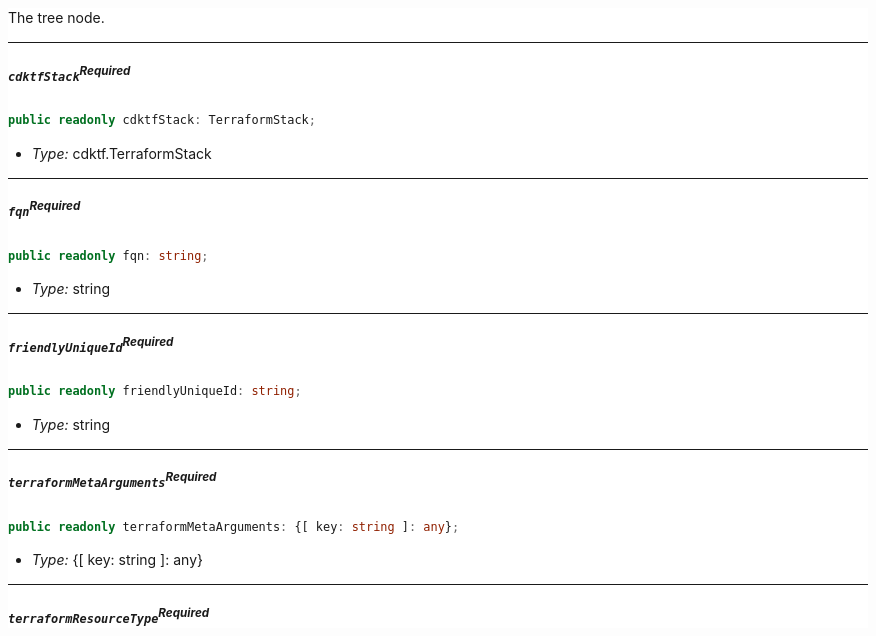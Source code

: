 The tree node.

---

##### `cdktfStack`<sup>Required</sup> <a name="cdktfStack" id="@cdktf/provider-vsphere.dataVsphereHostThumbprint.DataVsphereHostThumbprint.property.cdktfStack"></a>

```typescript
public readonly cdktfStack: TerraformStack;
```

- *Type:* cdktf.TerraformStack

---

##### `fqn`<sup>Required</sup> <a name="fqn" id="@cdktf/provider-vsphere.dataVsphereHostThumbprint.DataVsphereHostThumbprint.property.fqn"></a>

```typescript
public readonly fqn: string;
```

- *Type:* string

---

##### `friendlyUniqueId`<sup>Required</sup> <a name="friendlyUniqueId" id="@cdktf/provider-vsphere.dataVsphereHostThumbprint.DataVsphereHostThumbprint.property.friendlyUniqueId"></a>

```typescript
public readonly friendlyUniqueId: string;
```

- *Type:* string

---

##### `terraformMetaArguments`<sup>Required</sup> <a name="terraformMetaArguments" id="@cdktf/provider-vsphere.dataVsphereHostThumbprint.DataVsphereHostThumbprint.property.terraformMetaArguments"></a>

```typescript
public readonly terraformMetaArguments: {[ key: string ]: any};
```

- *Type:* {[ key: string ]: any}

---

##### `terraformResourceType`<sup>Required</sup> <a name="terraformResourceType" id="@cdktf/provider-vsphere.dataVsphereHostThumbprint.DataVsphereHostThumbprint.property.terraformResourceType"></a>
